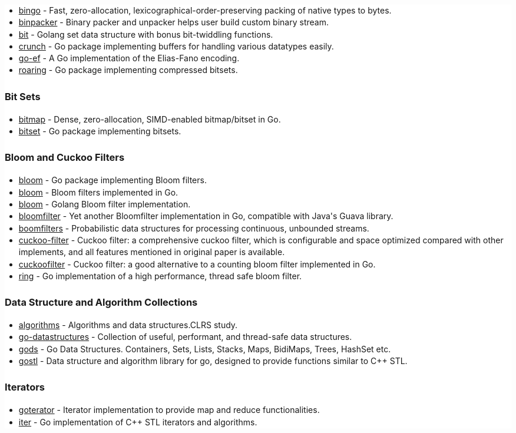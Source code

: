 -   [bingo](https://github.com/iancmcc/bingo) - Fast, zero-allocation, lexicographical-order-preserving packing of native types to bytes.
-   [binpacker](https://github.com/zhuangsirui/binpacker) - Binary packer and unpacker helps user build custom binary stream.
-   [bit](https://github.com/yourbasic/bit) - Golang set data structure with bonus bit-twiddling functions.
-   [crunch](https://github.com/superwhiskers/crunch) - Go package implementing buffers for handling various datatypes easily.
-   [go-ef](https://github.com/amallia/go-ef) - A Go implementation of the Elias-Fano encoding.
-   [roaring](https://github.com/RoaringBitmap/roaring) - Go package implementing compressed bitsets.

### Bit Sets

-   [bitmap](https://github.com/kelindar/bitmap) - Dense, zero-allocation, SIMD-enabled bitmap/bitset in Go.
-   [bitset](https://github.com/bits-and-blooms/bitset) - Go package implementing bitsets.

### Bloom and Cuckoo Filters

-   [bloom](https://github.com/bits-and-blooms/bloom) - Go package implementing Bloom filters.
-   [bloom](https://github.com/zhenjl/bloom) - Bloom filters implemented in Go.
-   [bloom](https://github.com/yourbasic/bloom) - Golang Bloom filter implementation.
-   [bloomfilter](https://github.com/OldPanda/bloomfilter) - Yet another Bloomfilter implementation in Go, compatible with Java's Guava library.
-   [boomfilters](https://github.com/tylertreat/BoomFilters) - Probabilistic data structures for processing continuous, unbounded streams.
-   [cuckoo-filter](https://github.com/linvon/cuckoo-filter) - Cuckoo filter: a comprehensive cuckoo filter, which is configurable and space optimized compared with other implements, and all features mentioned in original paper is available.
-   [cuckoofilter](https://github.com/seiflotfy/cuckoofilter) - Cuckoo filter: a good alternative to a counting bloom filter implemented in Go.
-   [ring](https://github.com/TheTannerRyan/ring) - Go implementation of a high performance, thread safe bloom filter.

### Data Structure and Algorithm Collections

-   [algorithms](https://github.com/shady831213/algorithms) - Algorithms and data structures.CLRS study.
-   [go-datastructures](https://github.com/Workiva/go-datastructures) - Collection of useful, performant, and thread-safe data structures.
-   [gods](https://github.com/emirpasic/gods) - Go Data Structures. Containers, Sets, Lists, Stacks, Maps, BidiMaps, Trees, HashSet etc.
-   [gostl](https://github.com/liyue201/gostl) - Data structure and algorithm library for go, designed to provide functions similar to C++ STL.

### Iterators

-   [goterator](https://github.com/yaa110/goterator) - Iterator implementation to provide map and reduce functionalities.
-   [iter](https://github.com/disksing/iter) - Go implementation of C++ STL iterators and algorithms.
